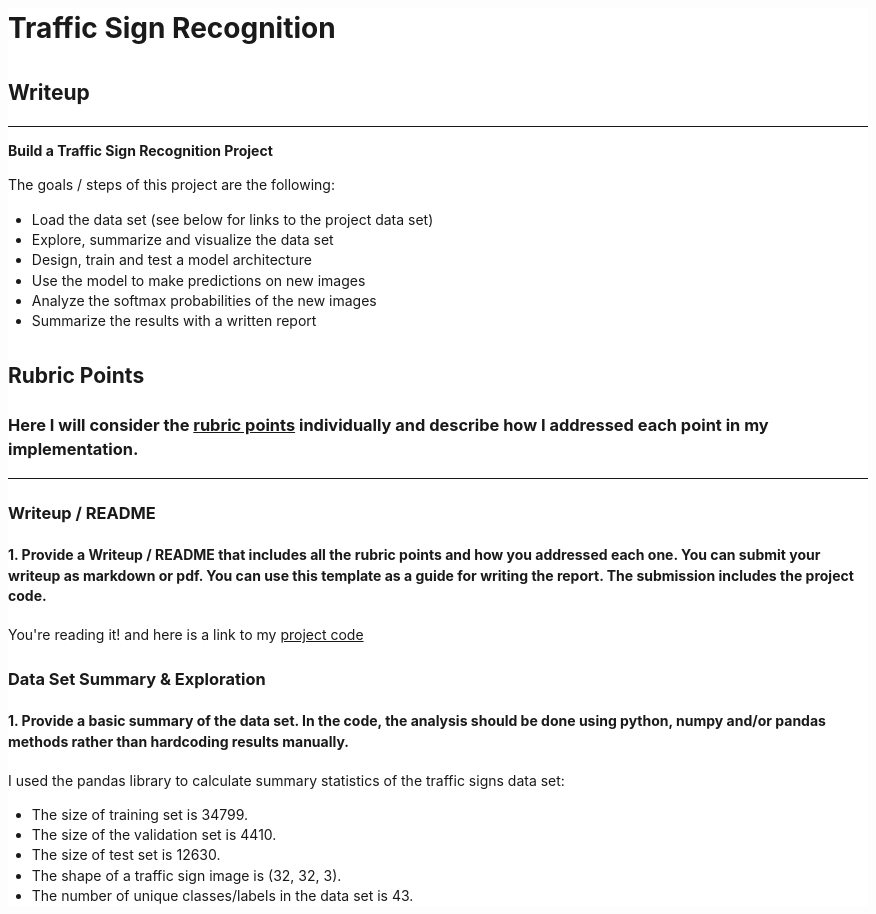 # **Traffic Sign Recognition** 

## Writeup

---

**Build a Traffic Sign Recognition Project**

The goals / steps of this project are the following:
* Load the data set (see below for links to the project data set)
* Explore, summarize and visualize the data set
* Design, train and test a model architecture
* Use the model to make predictions on new images
* Analyze the softmax probabilities of the new images
* Summarize the results with a written report


[//]: # (Image References)

[image1]: ./examples/visualization.jpg "Visualization"
[image2]: ./examples/grayscale.jpg "Grayscaling"
[image3]: ./examples/rotation.jpg "Rotation"
[image4]: ./simple_signs/1.jpg "Traffic Sign 1"
[image5]: ./simple_signs/2.jpg "Traffic Sign 2"
[image6]: ./simple_signs/3.jpg "Traffic Sign 3"
[image7]: ./simple_signs/4.jpg "Traffic Sign 4"
[image8]: ./simple_signs/5.jpg "Traffic Sign 5"
[image9]: ./simple_signs/6.jpg "Traffic Sign 6"

## Rubric Points
### Here I will consider the [rubric points](https://review.udacity.com/#!/rubrics/481/view) individually and describe how I addressed each point in my implementation.  

---
### Writeup / README

#### 1. Provide a Writeup / README that includes all the rubric points and how you addressed each one. You can submit your writeup as markdown or pdf. You can use this template as a guide for writing the report. The submission includes the project code.

You're reading it! and here is a link to my [project code](https://github.com/udacity/CarND-Traffic-Sign-Classifier-Project/blob/master/Traffic_Sign_Classifier.ipynb)

### Data Set Summary & Exploration

#### 1. Provide a basic summary of the data set. In the code, the analysis should be done using python, numpy and/or pandas methods rather than hardcoding results manually.

I used the pandas library to calculate summary statistics of the traffic
signs data set:

* The size of training set is 34799.
* The size of the validation set is 4410.
* The size of test set is 12630.
* The shape of a traffic sign image is (32, 32, 3).
* The number of unique classes/labels in the data set is 43.
